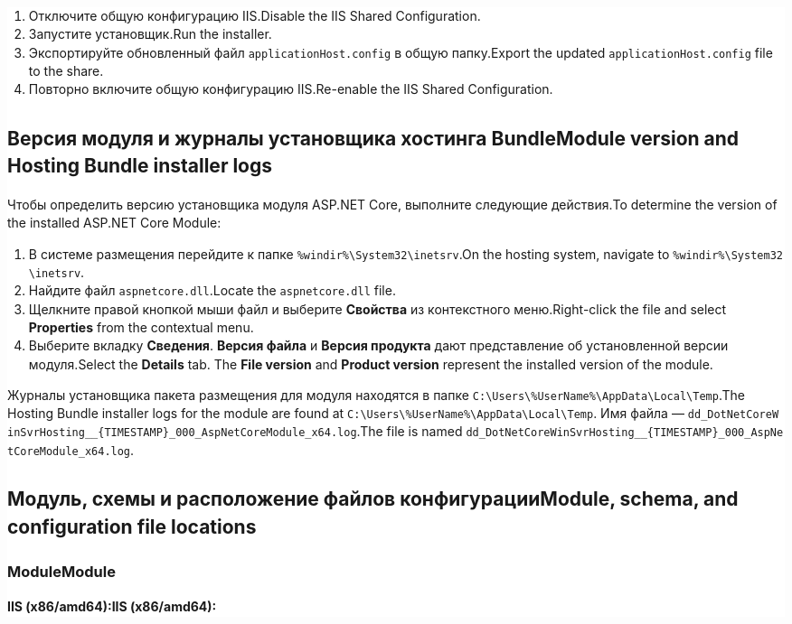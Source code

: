 1. <span data-ttu-id="4b6de-334">Отключите общую конфигурацию IIS.</span><span class="sxs-lookup"><span data-stu-id="4b6de-334">Disable the IIS Shared Configuration.</span></span>
1. <span data-ttu-id="4b6de-335">Запустите установщик.</span><span class="sxs-lookup"><span data-stu-id="4b6de-335">Run the installer.</span></span>
1. <span data-ttu-id="4b6de-336">Экспортируйте обновленный файл `applicationHost.config` в общую папку.</span><span class="sxs-lookup"><span data-stu-id="4b6de-336">Export the updated `applicationHost.config` file to the share.</span></span>
1. <span data-ttu-id="4b6de-337">Повторно включите общую конфигурацию IIS.</span><span class="sxs-lookup"><span data-stu-id="4b6de-337">Re-enable the IIS Shared Configuration.</span></span>

## <a name="module-version-and-hosting-bundle-installer-logs"></a><span data-ttu-id="4b6de-338">Версия модуля и журналы установщика хостинга Bundle</span><span class="sxs-lookup"><span data-stu-id="4b6de-338">Module version and Hosting Bundle installer logs</span></span>

<span data-ttu-id="4b6de-339">Чтобы определить версию установщика модуля ASP.NET Core, выполните следующие действия.</span><span class="sxs-lookup"><span data-stu-id="4b6de-339">To determine the version of the installed ASP.NET Core Module:</span></span>

1. <span data-ttu-id="4b6de-340">В системе размещения перейдите к папке `%windir%\System32\inetsrv`.</span><span class="sxs-lookup"><span data-stu-id="4b6de-340">On the hosting system, navigate to `%windir%\System32\inetsrv`.</span></span>
1. <span data-ttu-id="4b6de-341">Найдите файл `aspnetcore.dll`.</span><span class="sxs-lookup"><span data-stu-id="4b6de-341">Locate the `aspnetcore.dll` file.</span></span>
1. <span data-ttu-id="4b6de-342">Щелкните правой кнопкой мыши файл и выберите **Свойства** из контекстного меню.</span><span class="sxs-lookup"><span data-stu-id="4b6de-342">Right-click the file and select **Properties** from the contextual menu.</span></span>
1. <span data-ttu-id="4b6de-343">Выберите вкладку **Сведения**. **Версия файла** и **Версия продукта** дают представление об установленной версии модуля.</span><span class="sxs-lookup"><span data-stu-id="4b6de-343">Select the **Details** tab. The **File version** and **Product version** represent the installed version of the module.</span></span>

<span data-ttu-id="4b6de-344">Журналы установщика пакета размещения для модуля находятся в папке `C:\Users\%UserName%\AppData\Local\Temp`.</span><span class="sxs-lookup"><span data-stu-id="4b6de-344">The Hosting Bundle installer logs for the module are found at `C:\Users\%UserName%\AppData\Local\Temp`.</span></span> <span data-ttu-id="4b6de-345">Имя файла — `dd_DotNetCoreWinSvrHosting__{TIMESTAMP}_000_AspNetCoreModule_x64.log`.</span><span class="sxs-lookup"><span data-stu-id="4b6de-345">The file is named `dd_DotNetCoreWinSvrHosting__{TIMESTAMP}_000_AspNetCoreModule_x64.log`.</span></span>

## <a name="module-schema-and-configuration-file-locations"></a><span data-ttu-id="4b6de-346">Модуль, схемы и расположение файлов конфигурации</span><span class="sxs-lookup"><span data-stu-id="4b6de-346">Module, schema, and configuration file locations</span></span>

### <a name="module"></a><span data-ttu-id="4b6de-347">Module</span><span class="sxs-lookup"><span data-stu-id="4b6de-347">Module</span></span>

<span data-ttu-id="4b6de-348">**IIS (x86/amd64):**</span><span class="sxs-lookup"><span data-stu-id="4b6de-348">**IIS (x86/amd64):**</span></span>
